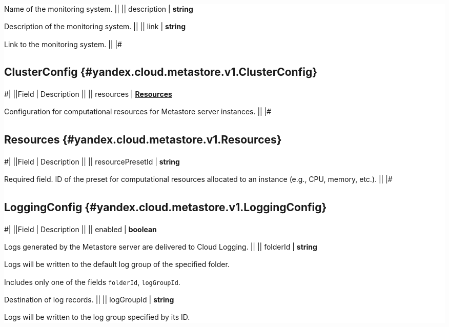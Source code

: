 Name of the monitoring system. ||
|| description | **string**

Description of the monitoring system. ||
|| link | **string**

Link to the monitoring system. ||
|#

## ClusterConfig {#yandex.cloud.metastore.v1.ClusterConfig}

#|
||Field | Description ||
|| resources | **[Resources](#yandex.cloud.metastore.v1.Resources)**

Configuration for computational resources for Metastore server instances. ||
|#

## Resources {#yandex.cloud.metastore.v1.Resources}

#|
||Field | Description ||
|| resourcePresetId | **string**

Required field. ID of the preset for computational resources allocated to an instance (e.g., CPU, memory, etc.). ||
|#

## LoggingConfig {#yandex.cloud.metastore.v1.LoggingConfig}

#|
||Field | Description ||
|| enabled | **boolean**

Logs generated by the Metastore server are delivered to Cloud Logging. ||
|| folderId | **string**

Logs will be written to the default log group of the specified folder.

Includes only one of the fields `folderId`, `logGroupId`.

Destination of log records. ||
|| logGroupId | **string**

Logs will be written to the log group specified by its ID.
